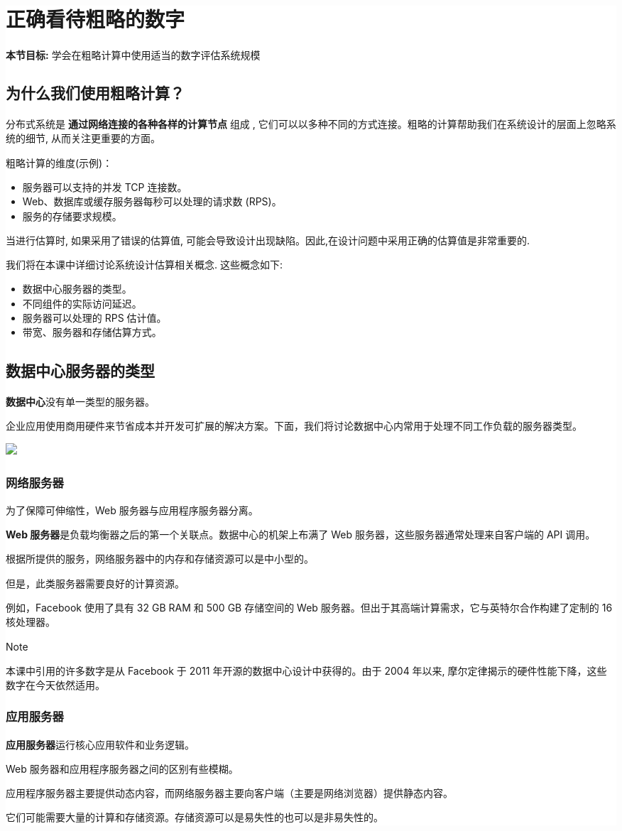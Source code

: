 # 正确看待粗略的数字

**本节目标:** 学会在粗略计算中使用适当的数字评估系统规模

## 为什么我们使用粗略计算？

分布式系统是 **通过网络连接的各种各样的计算节点** 组成 , 它们可以以多种不同的方式连接。粗略的计算帮助我们在系统设计的层面上忽略系统的细节, 从而关注更重要的方面。

粗略计算的维度(示例)：

- 服务器可以支持的并发 TCP 连接数。
- Web、数据库或缓存服务器每秒可以处理的请求数 (RPS)。
- 服务的存储要求规模。

当进行估算时, 如果采用了错误的估算值, 可能会导致设计出现缺陷。因此,在设计问题中采用正确的估算值是非常重要的. 

我们将在本课中详细讨论系统设计估算相关概念. 这些概念如下:

- 数据中心服务器的类型。
- 不同组件的实际访问延迟。
- 服务器可以处理的 RPS 估计值。
- 带宽、服务器和存储估算方式。

## 数据中心服务器的类型

**数据中心**没有单一类型的服务器。

企业应用使用商用硬件来节省成本并开发可扩展的解决方案。下面，我们将讨论数据中心内常用于处理不同工作负载的服务器类型。

![](https://gitee.com/gaoxiang15125/pictureBed/raw/master/img/1676468554723.png)

### 网络服务器

为了保障可伸缩性，Web 服务器与应用程序服务器分离。

**Web 服务器**是负载均衡器之后的第一个关联点。数据中心的机架上布满了 Web 服务器，这些服务器通常处理来自客户端的 API 调用。

根据所提供的服务，网络服务器中的内存和存储资源可以是中小型的。

但是，此类服务器需要良好的计算资源。

例如，Facebook 使用了具有 32 GB RAM 和 500 GB 存储空间的 Web 服务器。但出于其高端计算需求，它与英特尔合作构建了定制的 16 核处理器。

> [!NOTE]
>
> 本课中引用的许多数字是从 Facebook 于 2011 年开源的数据中心设计中获得的。由于 2004 年以来, 摩尔定律揭示的硬件性能下降，这些数字在今天依然适用。

### 应用服务器

**应用服务器**运行核心应用软件和业务逻辑。

Web 服务器和应用程序服务器之间的区别有些模糊。

应用程序服务器主要提供动态内容，而网络服务器主要向客户端（主要是网络浏览器）提供静态内容。

它们可能需要大量的计算和存储资源。存储资源可以是易失性的也可以是非易失性的。
